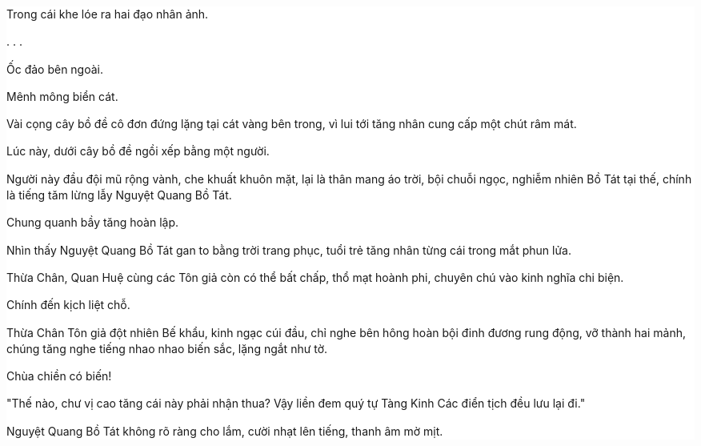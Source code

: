 Trong cái khe lóe ra hai đạo nhân ảnh.

. . .

Ốc đảo bên ngoài.

Mênh mông biển cát.

Vài cọng cây bồ đề cô đơn đứng lặng tại cát vàng bên trong, vì lui tới tăng nhân cung cấp một chút râm mát.

Lúc này, dưới cây bồ đề ngồi xếp bằng một người.

Người này đầu đội mũ rộng vành, che khuất khuôn mặt, lại là thân mang áo trời, bội chuỗi ngọc, nghiễm nhiên Bồ Tát tại thế, chính là tiếng tăm lừng lẫy Nguyệt Quang Bồ Tát.

Chung quanh bầy tăng hoàn lập.

Nhìn thấy Nguyệt Quang Bồ Tát gan to bằng trời trang phục, tuổi trẻ tăng nhân từng cái trong mắt phun lửa.

Thừa Chân, Quan Huệ cùng các Tôn giả còn có thể bất chấp, thổ mạt hoành phi, chuyên chú vào kinh nghĩa chi biện.

Chính đến kịch liệt chỗ.

Thừa Chân Tôn giả đột nhiên Bế khẩu, kinh ngạc cúi đầu, chỉ nghe bên hông hoàn bội đinh đương rung động, vỡ thành hai mảnh, chúng tăng nghe tiếng nhao nhao biến sắc, lặng ngắt như tờ.

Chùa chiền có biến!

"Thế nào, chư vị cao tăng cái này phải nhận thua? Vậy liền đem quý tự Tàng Kinh Các điển tịch đều lưu lại đi."

Nguyệt Quang Bồ Tát không rõ ràng cho lắm, cười nhạt lên tiếng, thanh âm mờ mịt.




